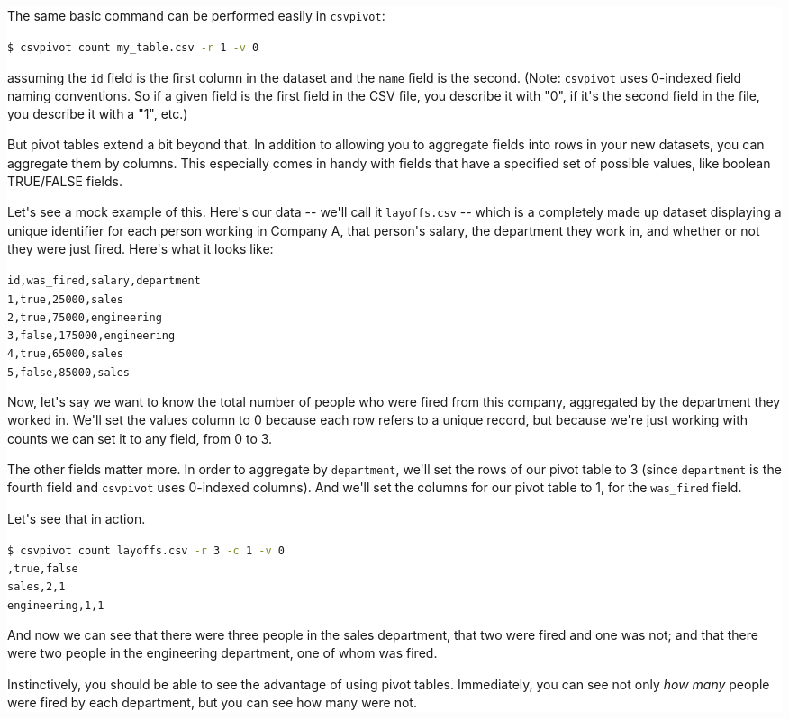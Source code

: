 The same basic command can be performed easily in `csvpivot`:
```bash
$ csvpivot count my_table.csv -r 1 -v 0
```
assuming the `id` field is the first column in the dataset and the `name` field is the second.
(Note: `csvpivot` uses 0-indexed field naming conventions. So if a given field is the first field
in the CSV file, you describe it with "0", if it's the second field in the file, you describe it with a "1", etc.)

But pivot tables extend a bit beyond that. In addition to allowing you to aggregate fields into rows
in your new datasets, you can aggregate them by columns. This especially comes in handy with fields that have a
specified set of possible values, like boolean TRUE/FALSE fields.

Let's see a mock example of this. Here's our data -- we'll call it `layoffs.csv` -- which is a completely made up
dataset displaying a unique identifier for each person working in Company A, that person's salary, the department
they work in, and whether or not they were just fired. Here's what it looks like:

```csv
id,was_fired,salary,department
1,true,25000,sales
2,true,75000,engineering
3,false,175000,engineering
4,true,65000,sales
5,false,85000,sales
```

Now, let's say we want to know the total number of people who were fired from this company, aggregated
by the department they worked in. We'll set the values column to 0 because each row refers to a unique record,
but because we're just working with counts we can set it to any field, from 0 to 3.

The other fields matter more. In order to aggregate by `department`, we'll set the rows of our pivot table
to 3 (since `department` is the fourth field and `csvpivot` uses 0-indexed columns). And we'll set the
columns for our pivot table to 1, for the `was_fired` field.

Let's see that in action.

```bash
$ csvpivot count layoffs.csv -r 3 -c 1 -v 0
,true,false
sales,2,1
engineering,1,1
```

And now we can see that there were three people in the sales department, that two were fired and one was not;
and that there were two people in the engineering department, one of whom was fired.

Instinctively, you should be able to see the advantage of using pivot tables. Immediately, you can see not only
*how many* people were fired by each department, but you can see how many were not. 
